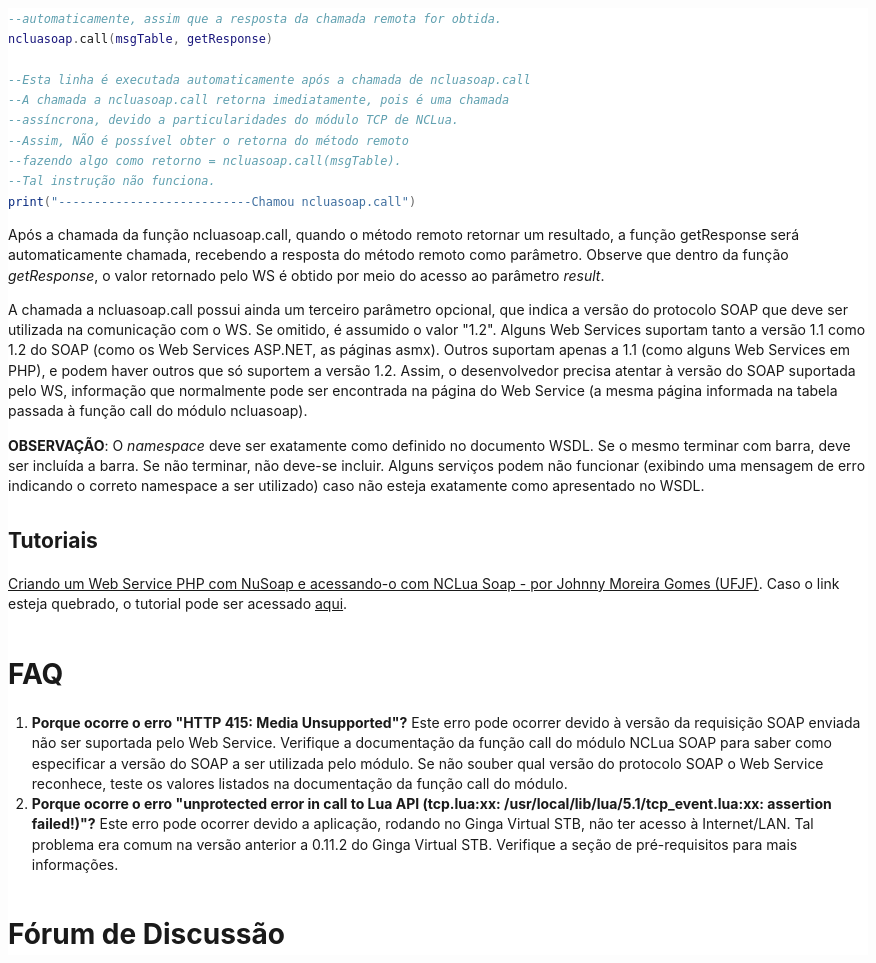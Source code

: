```lua
--automaticamente, assim que a resposta da chamada remota for obtida.
ncluasoap.call(msgTable, getResponse)

--Esta linha é executada automaticamente após a chamada de ncluasoap.call
--A chamada a ncluasoap.call retorna imediatamente, pois é uma chamada
--assíncrona, devido a particularidades do módulo TCP de NCLua.
--Assim, NÃO é possível obter o retorna do método remoto
--fazendo algo como retorno = ncluasoap.call(msgTable).
--Tal instrução não funciona.
print("---------------------------Chamou ncluasoap.call")
```

Após a chamada da função ncluasoap.call, quando o método remoto retornar um resultado, a função getResponse será automaticamente chamada, recebendo a resposta do método remoto como parâmetro. Observe que dentro da função _getResponse_, o valor retornado pelo WS é obtido por meio do acesso ao parâmetro _result_.

A chamada a ncluasoap.call possui ainda um terceiro parâmetro opcional, que indica a versão do protocolo SOAP que deve ser utilizada na comunicação com o WS. Se omitido, é assumido o valor "1.2". Alguns Web Services suportam tanto a versão 1.1 como 1.2 do SOAP (como os Web Services ASP.NET, as páginas asmx). Outros suportam apenas a 1.1 (como alguns Web Services em PHP), e podem haver outros que só suportem a versão 1.2. Assim, o desenvolvedor precisa atentar à versão do SOAP suportada pelo WS, informação que normalmente pode ser encontrada na página do Web Service (a mesma página informada na tabela passada à função call do módulo ncluasoap).

**OBSERVAÇÃO**: O _namespace_ deve ser exatamente como definido no documento WSDL. Se o mesmo terminar com barra, deve ser incluída a barra. Se não terminar, não deve-se incluir. Alguns serviços podem não funcionar (exibindo uma mensagem de erro indicando o correto namespace a ser utilizado) caso não esteja exatamente como apresentado no WSDL.


Tutoriais
---------

[Criando um Web Service PHP com NuSoap e acessando-o com NCLua Soap - por Johnny Moreira Gomes (UFJF)](http://www.ufjf.br/lapic/files/2010/05/TutorialNuSoapNCLuaSoap.pdf). Caso o link esteja quebrado, o tutorial pode ser acessado [aqui](artigos-tutoriais/tutorial-nusoap-ncluasoap.pdf).


# FAQ
	
1. **Porque ocorre o erro "HTTP 415: Media Unsupported"?** Este erro pode ocorrer devido à versão da requisição SOAP enviada não ser suportada pelo Web Service. Verifique a documentação da função call do módulo NCLua SOAP para saber como especificar a versão do SOAP a ser utilizada pelo módulo. Se não souber qual versão do protocolo SOAP o Web Service reconhece, teste os valores listados na documentação da função call do módulo.	
2. **Porque ocorre o erro "unprotected error in call to Lua API (tcp.lua:xx: /usr/local/lib/lua/5.1/tcp_event.lua:xx: assertion failed!)"?** Este erro pode ocorrer devido a aplicação, rodando no Ginga Virtual STB, não ter acesso à Internet/LAN. Tal problema era comum na versão anterior a 0.11.2 do Ginga Virtual STB. Verifique a seção de pré-requisitos para mais informações.

# Fórum de Discussão
